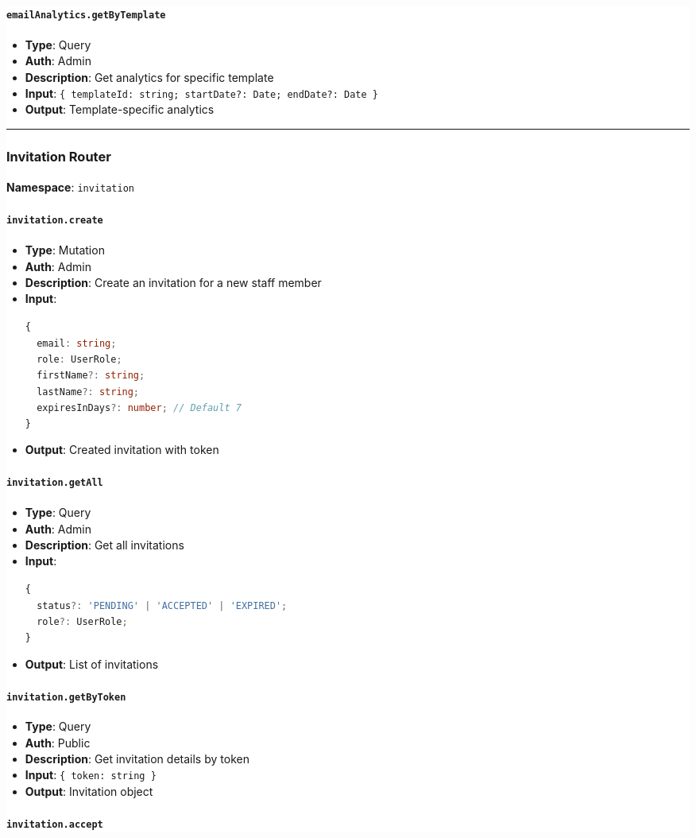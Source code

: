 #### `emailAnalytics.getByTemplate`

- **Type**: Query
- **Auth**: Admin
- **Description**: Get analytics for specific template
- **Input**: `{ templateId: string; startDate?: Date; endDate?: Date }`
- **Output**: Template-specific analytics

---

### Invitation Router

**Namespace**: `invitation`

#### `invitation.create`

- **Type**: Mutation
- **Auth**: Admin
- **Description**: Create an invitation for a new staff member
- **Input**:
  ```typescript
  {
    email: string;
    role: UserRole;
    firstName?: string;
    lastName?: string;
    expiresInDays?: number; // Default 7
  }
  ```
- **Output**: Created invitation with token

#### `invitation.getAll`

- **Type**: Query
- **Auth**: Admin
- **Description**: Get all invitations
- **Input**:
  ```typescript
  {
    status?: 'PENDING' | 'ACCEPTED' | 'EXPIRED';
    role?: UserRole;
  }
  ```
- **Output**: List of invitations

#### `invitation.getByToken`

- **Type**: Query
- **Auth**: Public
- **Description**: Get invitation details by token
- **Input**: `{ token: string }`
- **Output**: Invitation object

#### `invitation.accept`
